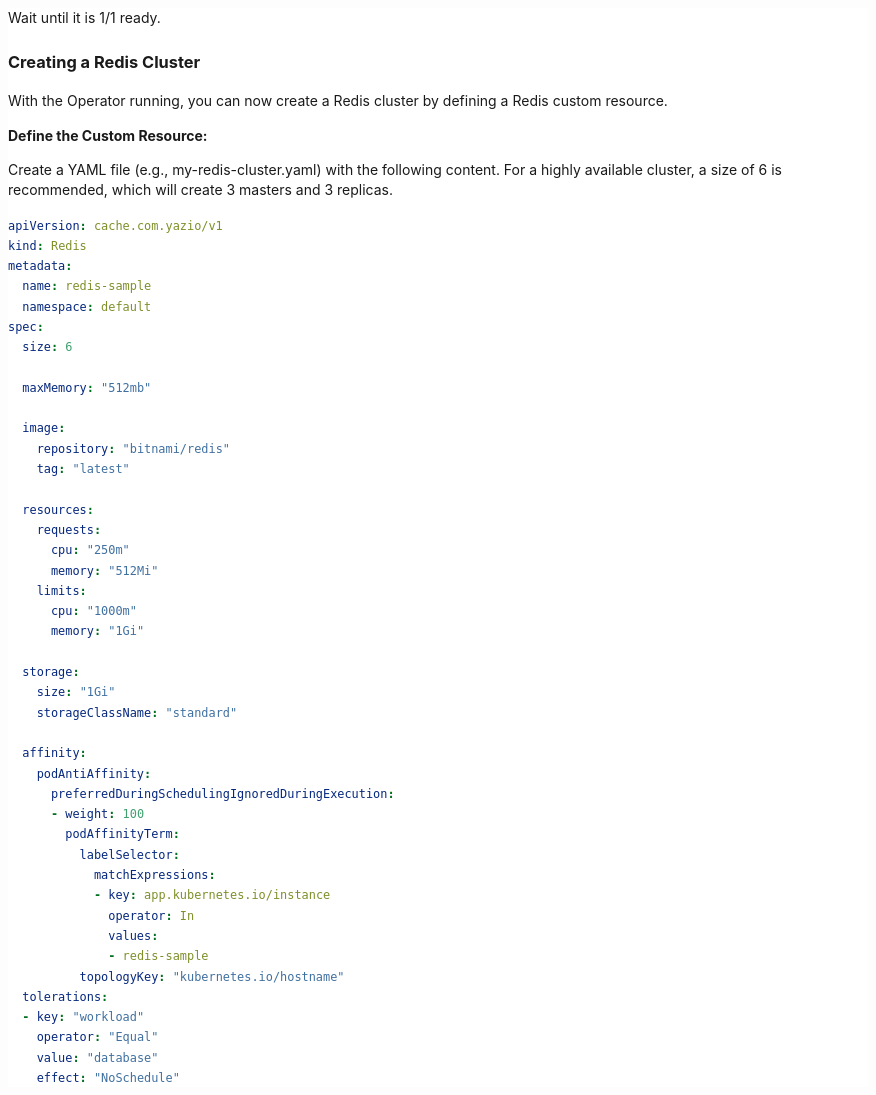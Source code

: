 Wait until it is 1/1 ready.

### Creating a Redis Cluster

With the Operator running, you can now create a Redis cluster by defining a Redis custom resource.

**Define the Custom Resource:**

Create a YAML file (e.g., my-redis-cluster.yaml) with the following content. For a highly available cluster, a size of 6 is recommended, which will create 3 masters and 3 replicas.

```yaml
apiVersion: cache.com.yazio/v1
kind: Redis
metadata:
  name: redis-sample
  namespace: default
spec:
  size: 6
  
  maxMemory: "512mb"

  image:
    repository: "bitnami/redis"
    tag: "latest"

  resources:
    requests:
      cpu: "250m"
      memory: "512Mi"
    limits:
      cpu: "1000m"
      memory: "1Gi"

  storage:
    size: "1Gi"
    storageClassName: "standard"

  affinity:
    podAntiAffinity:
      preferredDuringSchedulingIgnoredDuringExecution:
      - weight: 100
        podAffinityTerm:
          labelSelector:
            matchExpressions:
            - key: app.kubernetes.io/instance
              operator: In
              values:
              - redis-sample
          topologyKey: "kubernetes.io/hostname"
  tolerations:
  - key: "workload"
    operator: "Equal"
    value: "database"
    effect: "NoSchedule"
```
